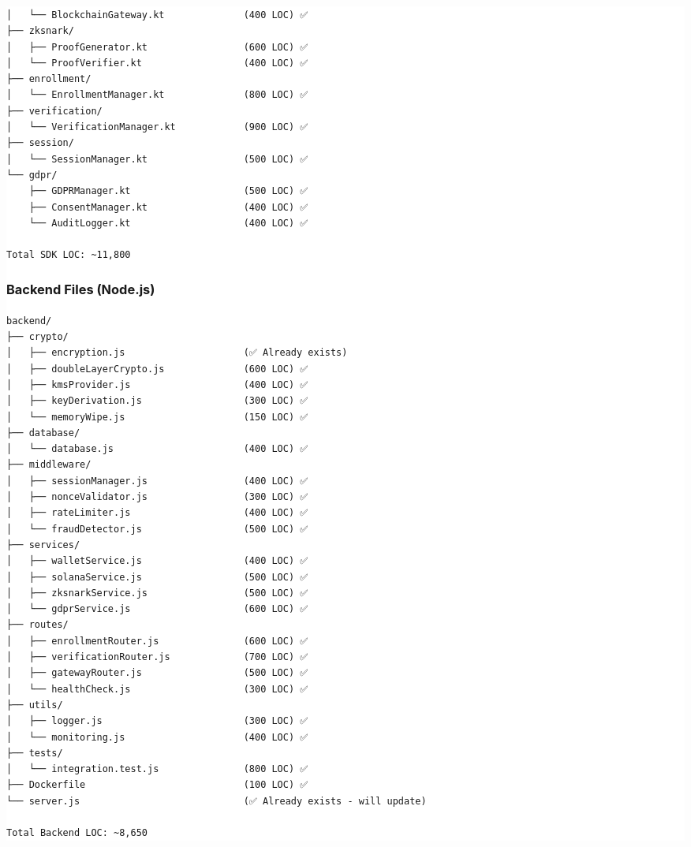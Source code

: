 ```
│   └── BlockchainGateway.kt              (400 LOC) ✅
├── zksnark/
│   ├── ProofGenerator.kt                 (600 LOC) ✅
│   └── ProofVerifier.kt                  (400 LOC) ✅
├── enrollment/
│   └── EnrollmentManager.kt              (800 LOC) ✅
├── verification/
│   └── VerificationManager.kt            (900 LOC) ✅
├── session/
│   └── SessionManager.kt                 (500 LOC) ✅
└── gdpr/
    ├── GDPRManager.kt                    (500 LOC) ✅
    ├── ConsentManager.kt                 (400 LOC) ✅
    └── AuditLogger.kt                    (400 LOC) ✅

Total SDK LOC: ~11,800
```

### Backend Files (Node.js)

```
backend/
├── crypto/
│   ├── encryption.js                     (✅ Already exists)
│   ├── doubleLayerCrypto.js              (600 LOC) ✅
│   ├── kmsProvider.js                    (400 LOC) ✅
│   ├── keyDerivation.js                  (300 LOC) ✅
│   └── memoryWipe.js                     (150 LOC) ✅
├── database/
│   └── database.js                       (400 LOC) ✅
├── middleware/
│   ├── sessionManager.js                 (400 LOC) ✅
│   ├── nonceValidator.js                 (300 LOC) ✅
│   ├── rateLimiter.js                    (400 LOC) ✅
│   └── fraudDetector.js                  (500 LOC) ✅
├── services/
│   ├── walletService.js                  (400 LOC) ✅
│   ├── solanaService.js                  (500 LOC) ✅
│   ├── zksnarkService.js                 (500 LOC) ✅
│   └── gdprService.js                    (600 LOC) ✅
├── routes/
│   ├── enrollmentRouter.js               (600 LOC) ✅
│   ├── verificationRouter.js             (700 LOC) ✅
│   ├── gatewayRouter.js                  (500 LOC) ✅
│   └── healthCheck.js                    (300 LOC) ✅
├── utils/
│   ├── logger.js                         (300 LOC) ✅
│   └── monitoring.js                     (400 LOC) ✅
├── tests/
│   └── integration.test.js               (800 LOC) ✅
├── Dockerfile                            (100 LOC) ✅
└── server.js                             (✅ Already exists - will update)

Total Backend LOC: ~8,650
```
